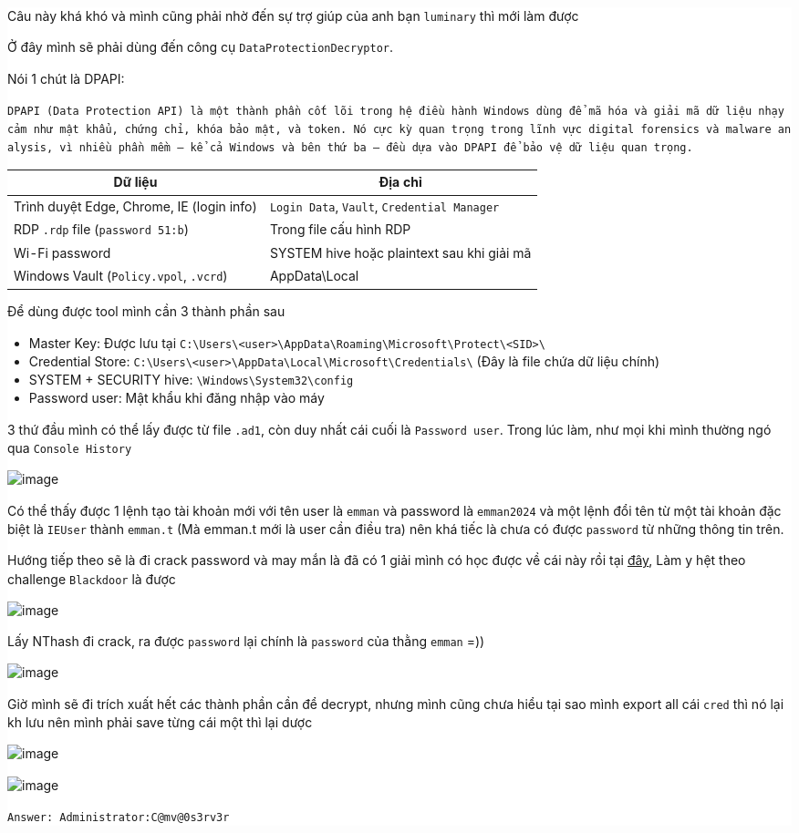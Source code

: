 Câu này khá khó và mình cũng phải nhờ đến sự trợ giúp của anh bạn `luminary` thì mới làm được

Ở đây mình sẽ phải dùng đến công cụ `DataProtectionDecryptor`.

Nói 1 chút là DPAPI:

`DPAPI (Data Protection API) là một thành phần cốt lõi trong hệ điều hành Windows dùng để mã hóa và giải mã dữ liệu nhạy cảm như mật khẩu, chứng chỉ, khóa bảo mật, và token. Nó cực kỳ quan trọng trong lĩnh vực digital forensics và malware analysis, vì nhiều phần mềm – kể cả Windows và bên thứ ba – đều dựa vào DPAPI để bảo vệ dữ liệu quan trọng.`

| Dữ liệu                                      | Địa chỉ                                               | 
| -------------------------------------------- | ------------------------------------------------------- 
| Trình duyệt Edge, Chrome, IE (login info)  | `Login Data`, `Vault`, `Credential Manager`             | 
| RDP `.rdp` file (`password 51:b`)          | Trong file cấu hình RDP                                 | 
| Wi-Fi password                             | SYSTEM hive hoặc plaintext sau khi giải mã              | 
| Windows Vault (`Policy.vpol`, `.vcrd`)     | AppData\Local                                           | 

Để dùng được tool mình cần 3 thành phần sau 
- Master Key: Được lưu tại `C:\Users\<user>\AppData\Roaming\Microsoft\Protect\<SID>\`
- Credential Store: `C:\Users\<user>\AppData\Local\Microsoft\Credentials\` (Đây là file chứa dữ liệu chính)
- SYSTEM + SECURITY hive: `\Windows\System32\config`
- Password user: Mật khẩu khi đăng nhập vào máy

3 thứ đầu mình có thể lấy được từ file `.ad1`, còn duy nhất cái cuối là `Password user`. Trong lúc làm, như mọi khi mình thường ngó qua `Console History`

![image](https://github.com/user-attachments/assets/3a20f4b9-e7c8-4229-ba49-d82ac586ac22)

Có thể thấy được 1 lệnh tạo tài khoản mới với tên user là `emman` và password là `emman2024` và một lệnh đổi tên từ một tài khoản đặc biệt là `IEUser` thành `emman.t` (Mà emman.t mới là user cần điều tra) nên khá tiếc là chưa có được `password` từ những thông tin trên. 

Hướng tiếp theo sẽ là đi crack password và may mắn là đã có 1 giải mình có học được về cái này rồi tại [đây](https://github.com/dxurt/CTF/tree/main/Midnight%20Flag%20CTF), Làm y hệt theo challenge `Blackdoor` là được

![image](https://github.com/user-attachments/assets/a2ee1ec3-3e07-4181-b4c0-a5cd0cc4153e)

Lấy NThash đi crack, ra được `password` lại chính là `password` của thằng `emman` =))

![image](https://github.com/user-attachments/assets/7512f700-ebc9-47dd-ac7e-d95c07485a12)

Giờ mình sẽ đi trích xuất hết các thành phần cần để decrypt, nhưng mình cũng chưa hiểu tại sao mình export all cái `cred` thì nó lại kh lưu nên mình phải save từng cái một thì lại dược

![image](https://github.com/user-attachments/assets/745b4db9-0e44-4479-98ec-e2ca55fbecbb)

![image](https://github.com/user-attachments/assets/a4dfe4cd-dfc5-4199-b4d6-78fed1e47634)

`Answer: Administrator:C@mv@0s3rv3r`
